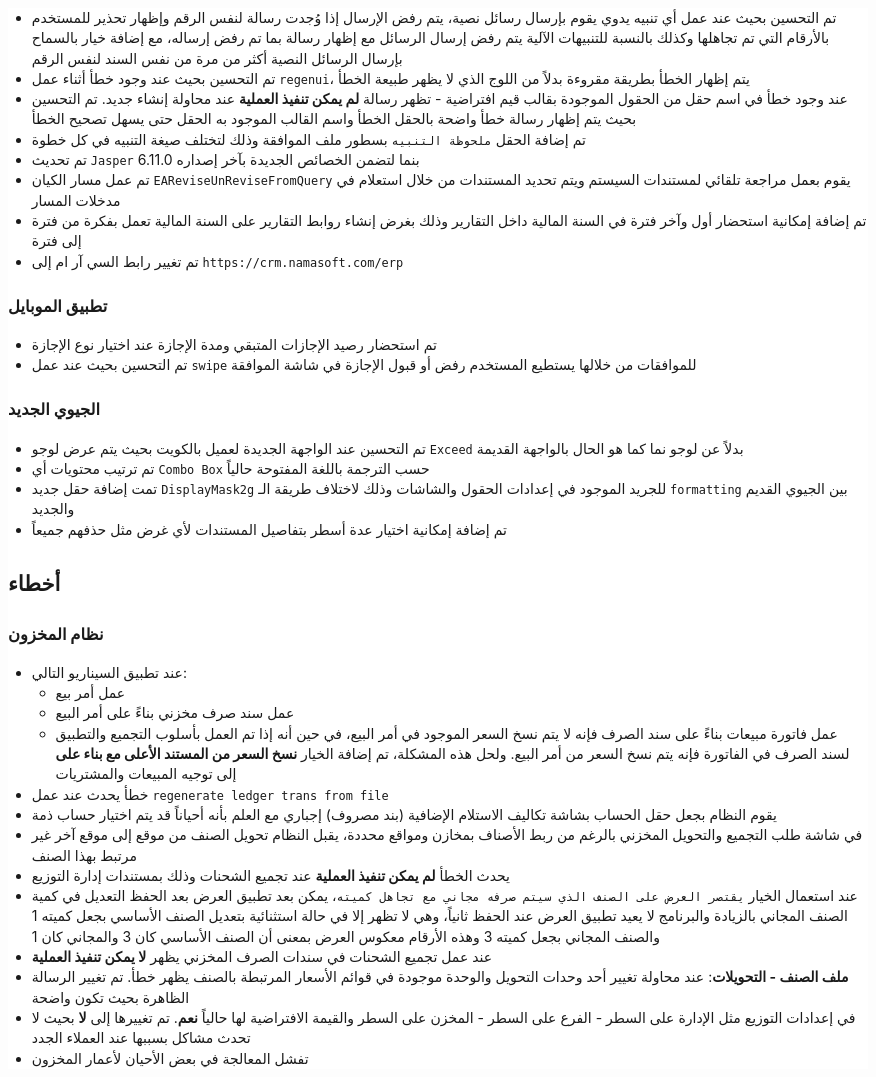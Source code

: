 - تم التحسين بحيث عند عمل أي تنبيه يدوي يقوم بإرسال رسائل نصية، يتم رفض الإرسال إذا وُجدت رسالة لنفس الرقم وإظهار تحذير للمستخدم بالأرقام التي تم تجاهلها وكذلك بالنسبة للتنبيهات الآلية يتم رفض إرسال الرسائل مع إظهار رسالة بما تم رفض إرساله، مع إضافة خيار بالسماح بإرسال الرسائل النصية أكثر من مرة من نفس السند لنفس الرقم
- تم التحسين بحيث عند وجود خطأ أثناء عمل `regenui`، يتم إظهار الخطأ بطريقة مقروءة بدلاً من اللوج الذي لا يظهر طبيعة الخطأ
- عند وجود خطأ في اسم حقل من الحقول الموجودة بقالب قيم افتراضية - تظهر رسالة **لم يمكن تنفيذ العملية** عند محاولة إنشاء جديد. تم التحسين بحيث يتم إظهار رسالة خطأ واضحة بالحقل الخطأ واسم القالب الموجود به الحقل حتى يسهل تصحيح الخطأ
- تم إضافة الحقل `ملحوظة التنبيه` بسطور ملف الموافقة وذلك لتختلف صيغة التنبيه في كل خطوة
- تم تحديث `Jasper` بنما لتضمن الخصائص الجديدة بآخر إصداره 6.11.0
- تم عمل مسار الكيان `EAReviseUnReviseFromQuery` يقوم بعمل مراجعة تلقائي لمستندات السيستم ويتم تحديد المستندات من خلال استعلام في مدخلات المسار
- تم إضافة إمكانية استحضار أول وآخر فترة في السنة المالية داخل التقارير وذلك بغرض إنشاء روابط التقارير على السنة المالية تعمل بفكرة من فترة إلى فترة
- تم تغيير رابط السي آر ام إلى `https://crm.namasoft.com/erp`

### **تطبيق الموبايل**
- تم استحضار رصيد الإجازات المتبقي ومدة الإجازة عند اختيار نوع الإجازة
- تم التحسين بحيث عند عمل `swipe` للموافقات من خلالها يستطيع المستخدم رفض أو قبول الإجازة في شاشة الموافقة

### **الجيوي الجديد**
- تم التحسين عند الواجهة الجديدة لعميل بالكويت بحيث يتم عرض لوجو `Exceed` بدلاً عن لوجو نما كما هو الحال بالواجهة القديمة
- تم ترتيب محتويات أي `Combo Box` حسب الترجمة باللغة المفتوحة حالياً
- تمت إضافة حقل جديد `DisplayMask2g` للجريد الموجود في إعدادات الحقول والشاشات وذلك لاختلاف طريقة الـ `formatting` بين الجيوي القديم والجديد
- تم إضافة إمكانية اختيار عدة أسطر بتفاصيل المستندات لأي غرض مثل حذفهم جميعاً

## **أخطاء**

### **نظام المخزون**
- عند تطبيق السيناريو التالي:
  - عمل أمر بيع
  - عمل سند صرف مخزني بناءً على أمر البيع
  - عمل فاتورة مبيعات بناءً على سند الصرف فإنه لا يتم نسخ السعر الموجود في أمر البيع، في حين أنه إذا تم العمل بأسلوب التجميع والتطبيق لسند الصرف في الفاتورة فإنه يتم نسخ السعر من أمر البيع. ولحل هذه المشكلة، تم إضافة الخيار **نسخ السعر من المستند الأعلى مع بناء على** إلى توجيه المبيعات والمشتريات
- خطأ يحدث عند عمل `regenerate ledger trans from file`
- يقوم النظام بجعل حقل الحساب بشاشة تكاليف الاستلام الإضافية (بند مصروف) إجباري مع العلم بأنه أحياناً قد يتم اختيار حساب ذمة
- في شاشة طلب التجميع والتحويل المخزني بالرغم من ربط الأصناف بمخازن ومواقع محددة، يقبل النظام تحويل الصنف من موقع إلى موقع آخر غير مرتبط بهذا الصنف
- يحدث الخطأ **لم يمكن تنفيذ العملية** عند تجميع الشحنات وذلك بمستندات إدارة التوزيع
- عند استعمال الخيار `يقتصر العرض على الصنف الذي سيتم صرفه مجاني مع تجاهل كميته`، يمكن بعد تطبيق العرض بعد الحفظ التعديل في كمية الصنف المجاني بالزيادة والبرنامج لا يعيد تطبيق العرض عند الحفظ ثانياً، وهي لا تظهر إلا في حالة استثنائية بتعديل الصنف الأساسي بجعل كميته 1 والصنف المجاني بجعل كميته 3 وهذه الأرقام معكوس العرض بمعنى أن الصنف الأساسي كان 3 والمجاني كان 1
- عند عمل تجميع الشحنات في سندات الصرف المخزني يظهر **لا يمكن تنفيذ العملية**
- **ملف الصنف - التحويلات**: عند محاولة تغيير أحد وحدات التحويل والوحدة موجودة في قوائم الأسعار المرتبطة بالصنف يظهر خطأ. تم تغيير الرسالة الظاهرة بحيث تكون واضحة
- في إعدادات التوزيع مثل الإدارة على السطر - الفرع على السطر - المخزن على السطر والقيمة الافتراضية لها حالياً **نعم**. تم تغييرها إلى **لا** بحيث لا تحدث مشاكل بسببها عند العملاء الجدد
- تفشل المعالجة في بعض الأحيان لأعمار المخزون
